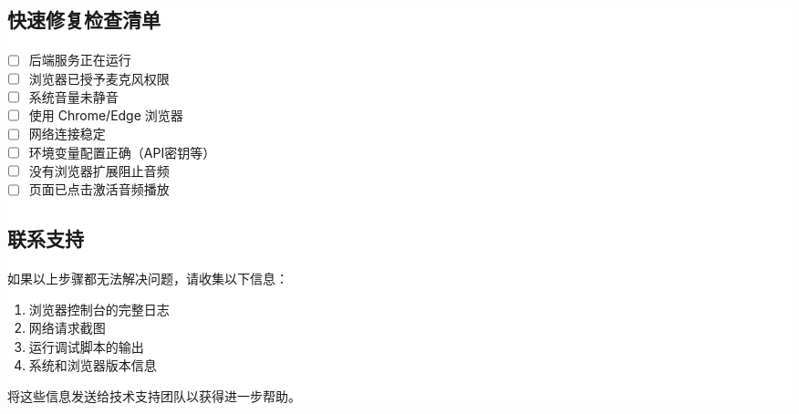 ## 快速修复检查清单

- [ ] 后端服务正在运行
- [ ] 浏览器已授予麦克风权限
- [ ] 系统音量未静音
- [ ] 使用 Chrome/Edge 浏览器
- [ ] 网络连接稳定
- [ ] 环境变量配置正确（API密钥等）
- [ ] 没有浏览器扩展阻止音频
- [ ] 页面已点击激活音频播放

## 联系支持

如果以上步骤都无法解决问题，请收集以下信息：
1. 浏览器控制台的完整日志
2. 网络请求截图
3. 运行调试脚本的输出
4. 系统和浏览器版本信息

将这些信息发送给技术支持团队以获得进一步帮助。 